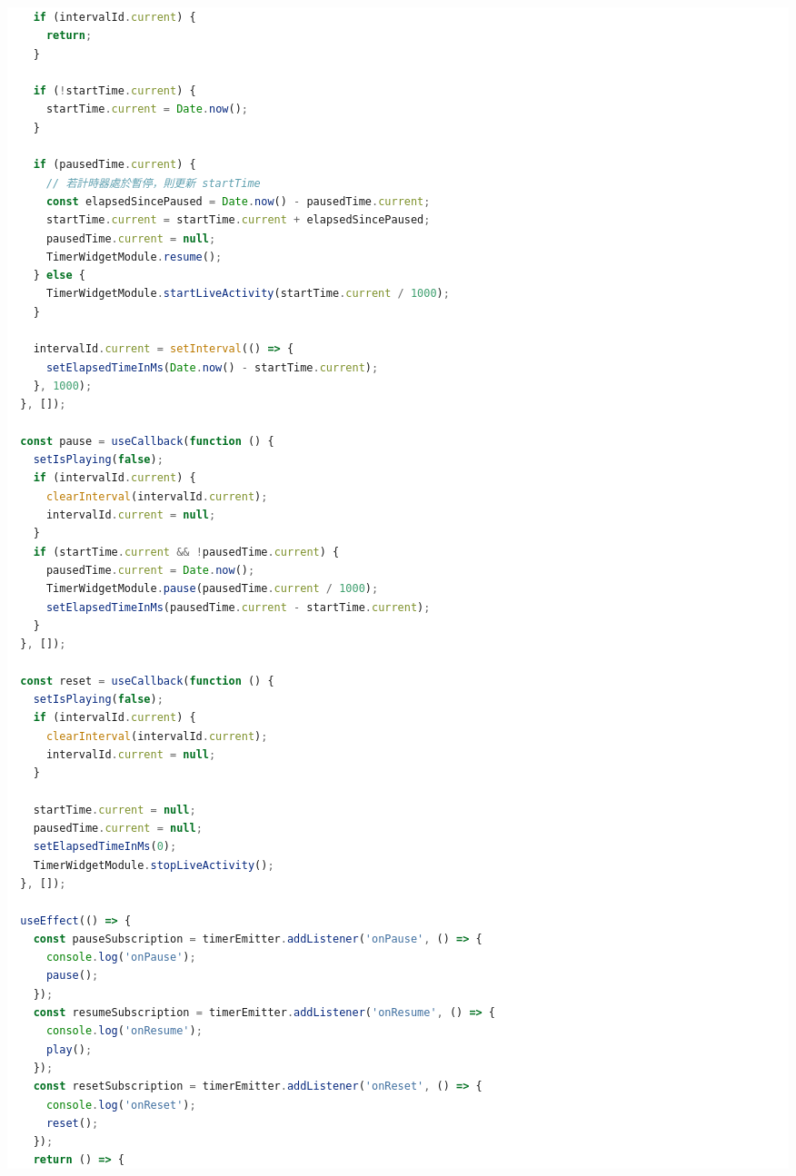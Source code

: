 ```js
    if (intervalId.current) {
      return;
    }

    if (!startTime.current) {
      startTime.current = Date.now();
    }

    if (pausedTime.current) {
      // 若計時器處於暫停，則更新 startTime
      const elapsedSincePaused = Date.now() - pausedTime.current;
      startTime.current = startTime.current + elapsedSincePaused;
      pausedTime.current = null;
      TimerWidgetModule.resume();
    } else {
      TimerWidgetModule.startLiveActivity(startTime.current / 1000);
    }

    intervalId.current = setInterval(() => {
      setElapsedTimeInMs(Date.now() - startTime.current);
    }, 1000);
  }, []);

  const pause = useCallback(function () {
    setIsPlaying(false);
    if (intervalId.current) {
      clearInterval(intervalId.current);
      intervalId.current = null;
    }
    if (startTime.current && !pausedTime.current) {
      pausedTime.current = Date.now();
      TimerWidgetModule.pause(pausedTime.current / 1000);
      setElapsedTimeInMs(pausedTime.current - startTime.current);
    }
  }, []);

  const reset = useCallback(function () {
    setIsPlaying(false);
    if (intervalId.current) {
      clearInterval(intervalId.current);
      intervalId.current = null;
    }

    startTime.current = null;
    pausedTime.current = null;
    setElapsedTimeInMs(0);
    TimerWidgetModule.stopLiveActivity();
  }, []);

  useEffect(() => {
    const pauseSubscription = timerEmitter.addListener('onPause', () => {
      console.log('onPause');
      pause();
    });
    const resumeSubscription = timerEmitter.addListener('onResume', () => {
      console.log('onResume');
      play();
    });
    const resetSubscription = timerEmitter.addListener('onReset', () => {
      console.log('onReset');
      reset();
    });
    return () => {
```